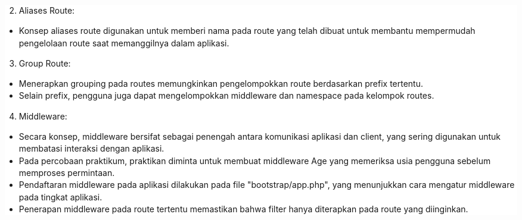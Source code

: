 2. Aliases Route:
- Konsep aliases route digunakan untuk memberi nama pada route yang telah dibuat untuk membantu mempermudah pengelolaan route saat memanggilnya dalam aplikasi.

3. Group Route:
- Menerapkan grouping pada routes memungkinkan pengelompokkan route berdasarkan prefix tertentu.
- Selain prefix, pengguna juga dapat mengelompokkan middleware dan namespace pada kelompok routes.

4. Middleware:
- Secara konsep, middleware bersifat sebagai penengah antara komunikasi aplikasi dan client, yang sering digunakan untuk membatasi interaksi dengan aplikasi.
- Pada percobaan praktikum, praktikan diminta untuk membuat middleware Age yang memeriksa usia pengguna sebelum memproses permintaan.
- Pendaftaran middleware pada aplikasi dilakukan pada file "bootstrap/app.php", yang menunjukkan cara mengatur middleware pada tingkat aplikasi.
- Penerapan middleware pada route tertentu memastikan bahwa filter hanya diterapkan pada route yang diinginkan.
